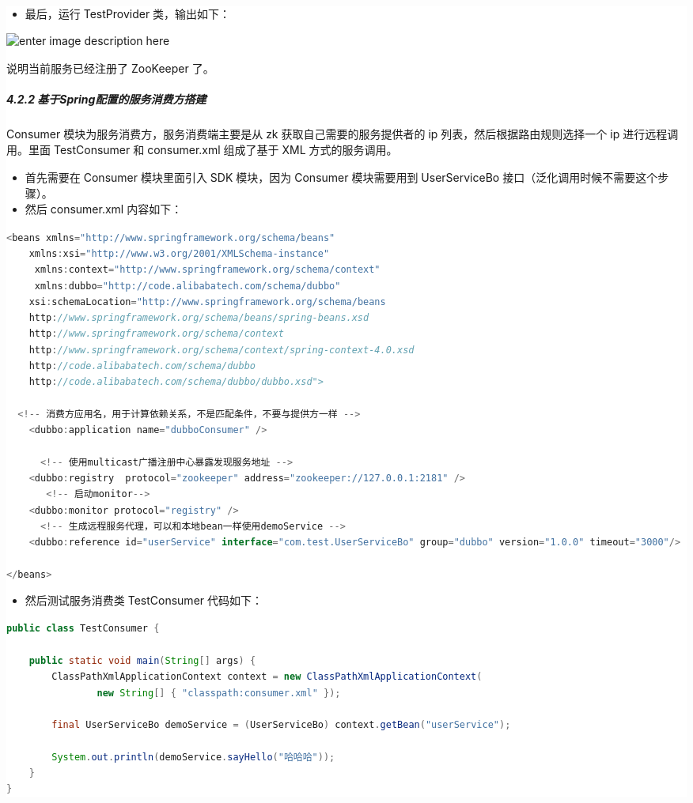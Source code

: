 - 最后，运行 TestProvider 类，输出如下：

![enter image description here](http://images.gitbook.cn/9d030e10-2a55-11e8-9ae1-ffb8f217b0ce)

说明当前服务已经注册了 ZooKeeper 了。

##### **4.2.2 基于Spring配置的服务消费方搭建**

Consumer 模块为服务消费方，服务消费端主要是从 zk 获取自己需要的服务提供者的 ip 列表，然后根据路由规则选择一个 ip 进行远程调用。里面 TestConsumer 和 consumer.xml 组成了基于 XML 方式的服务调用。

- 首先需要在 Consumer 模块里面引入 SDK 模块，因为 Consumer 模块需要用到 UserServiceBo 接口（泛化调用时候不需要这个步骤）。
- 然后 consumer.xml 内容如下：

```Java
<beans xmlns="http://www.springframework.org/schema/beans"
    xmlns:xsi="http://www.w3.org/2001/XMLSchema-instance"    
     xmlns:context="http://www.springframework.org/schema/context"
     xmlns:dubbo="http://code.alibabatech.com/schema/dubbo"
    xsi:schemaLocation="http://www.springframework.org/schema/beans
    http://www.springframework.org/schema/beans/spring-beans.xsd
    http://www.springframework.org/schema/context
    http://www.springframework.org/schema/context/spring-context-4.0.xsd 
    http://code.alibabatech.com/schema/dubbo
    http://code.alibabatech.com/schema/dubbo/dubbo.xsd">

  <!-- 消费方应用名，用于计算依赖关系，不是匹配条件，不要与提供方一样 -->    
    <dubbo:application name="dubboConsumer" />  

      <!-- 使用multicast广播注册中心暴露发现服务地址 -->    
    <dubbo:registry  protocol="zookeeper" address="zookeeper://127.0.0.1:2181" />  
       <!-- 启动monitor-->
    <dubbo:monitor protocol="registry" />        
      <!-- 生成远程服务代理，可以和本地bean一样使用demoService -->    
    <dubbo:reference id="userService" interface="com.test.UserServiceBo" group="dubbo" version="1.0.0" timeout="3000"/>    

</beans>
```

- 然后测试服务消费类 TestConsumer 代码如下：

```Java
public class TestConsumer {

    public static void main(String[] args) {
        ClassPathXmlApplicationContext context = new ClassPathXmlApplicationContext(
                new String[] { "classpath:consumer.xml" });

        final UserServiceBo demoService = (UserServiceBo) context.getBean("userService");

        System.out.println(demoService.sayHello("哈哈哈"));
    }
}
```

